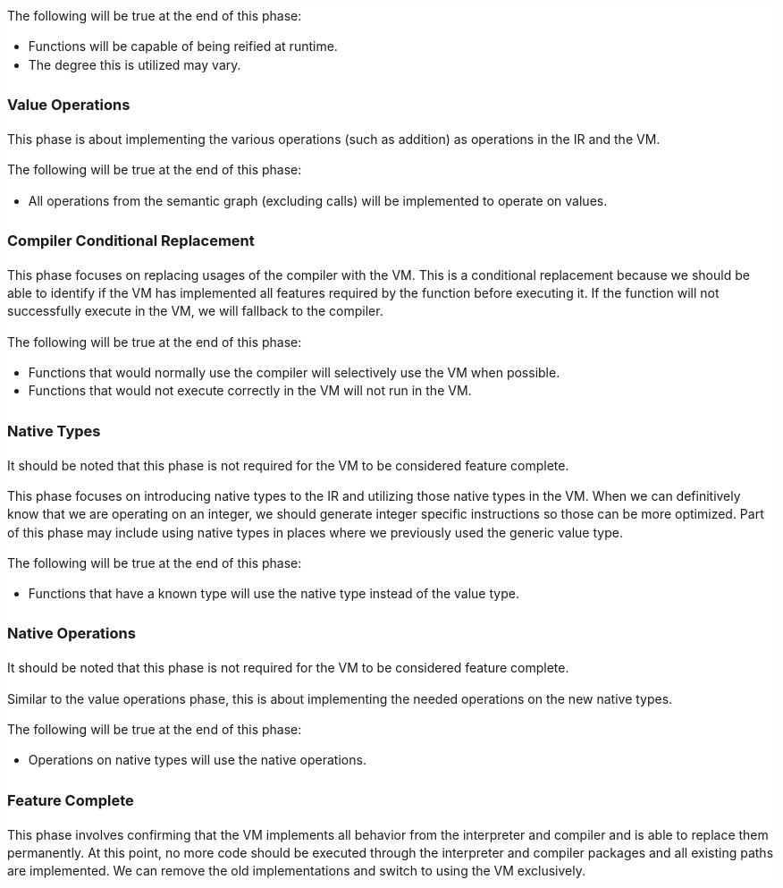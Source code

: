 The following will be true at the end of this phase:

* Functions will be capable of being reified at runtime.
* The degree this is utilized may vary.

### Value Operations

This phase is about implementing the various operations (such as addition) as operations in the IR and the VM.

The following will be true at the end of this phase:

* All operations from the semantic graph (excluding calls) will be implemented to operate on values.

### Compiler Conditional Replacement

This phase focuses on replacing usages of the compiler with the VM.
This is a conditional replacement because we should be able to identify if the VM has implemented all features required by the function before executing it.
If the function will not successfully execute in the VM, we will fallback to the compiler.

The following will be true at the end of this phase:

* Functions that would normally use the compiler will selectively use the VM when possible.
* Functions that would not execute correctly in the VM will not run in the VM.

### Native Types

It should be noted that this phase is not required for the VM to be considered feature complete.

This phase focuses on introducing native types to the IR and utilizing those native types in the VM.
When we can definitively know that we are operating on an integer, we should generate integer specific instructions so those can be more optimized.
Part of this phase may include using native types in places where we previously used the generic value type.

The following will be true at the end of this phase:

* Functions that have a known type will use the native type instead of the value type.

### Native Operations

It should be noted that this phase is not required for the VM to be considered feature complete.

Similar to the value operations phase, this is about implementing the needed operations on the new native types.

The following will be true at the end of this phase:

* Operations on native types will use the native operations.

### Feature Complete

This phase involves confirming that the VM implements all behavior from the interpreter and compiler and is able to replace them permanently.
At this point, no more code should be executed through the interpreter and compiler packages and all existing paths are implemented.
We can remove the old implementations and switch to using the VM exclusively.
